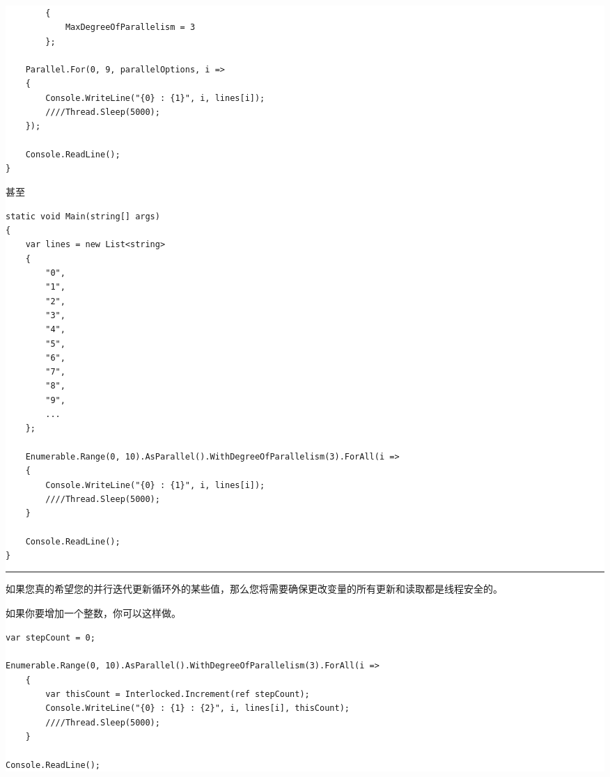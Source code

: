 ```
        {        
            MaxDegreeOfParallelism = 3
        };

    Parallel.For(0, 9, parallelOptions, i =>
    {
        Console.WriteLine("{0} : {1}", i, lines[i]);
        ////Thread.Sleep(5000);
    });

    Console.ReadLine();
} 
```

甚至

```
static void Main(string[] args)
{
    var lines = new List<string> 
    { 
        "0",
        "1",
        "2",
        "3",
        "4",
        "5",
        "6",
        "7",
        "8",
        "9",
        ...
    };

    Enumerable.Range(0, 10).AsParallel().WithDegreeOfParallelism(3).ForAll(i =>
    {
        Console.WriteLine("{0} : {1}", i, lines[i]);
        ////Thread.Sleep(5000);
    }

    Console.ReadLine();
} 
```

* * *

如果您真的希望您的并行迭代更新循环外的某些值，那么您将需要确保更改变量的所有更新和读取都是线程安全的。

如果你要增加一个整数，你可以这样做。

```
var stepCount = 0;

Enumerable.Range(0, 10).AsParallel().WithDegreeOfParallelism(3).ForAll(i =>
    {
        var thisCount = Interlocked.Increment(ref stepCount);
        Console.WriteLine("{0} : {1} : {2}", i, lines[i], thisCount);
        ////Thread.Sleep(5000);
    }

Console.ReadLine(); 
```
